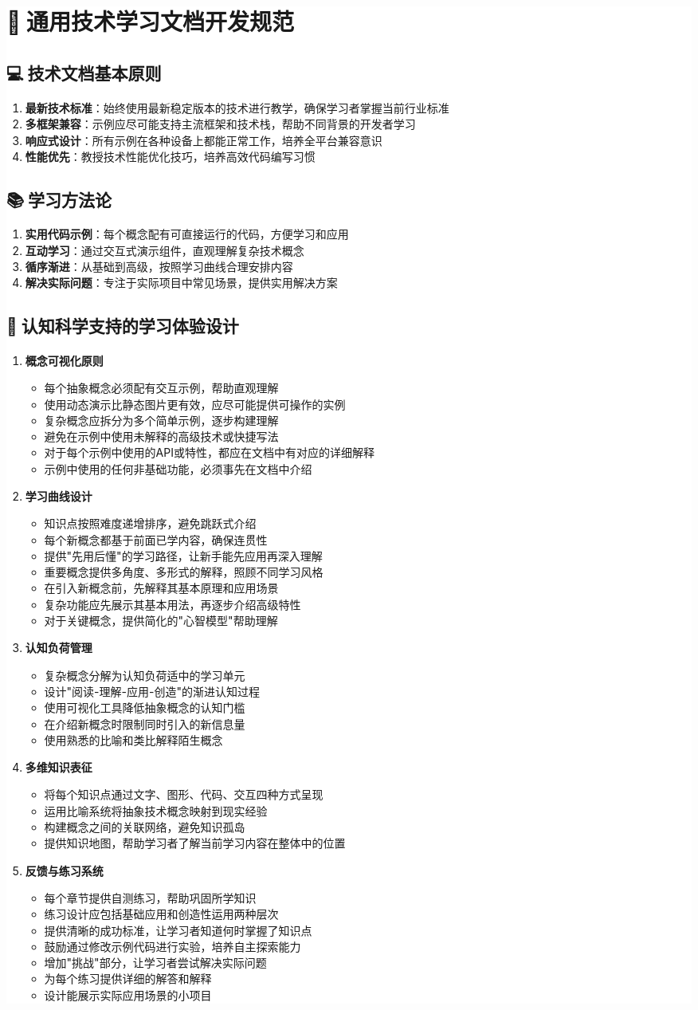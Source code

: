 # 🚀 通用技术学习文档开发规范

## 💻 技术文档基本原则

1. **最新技术标准**：始终使用最新稳定版本的技术进行教学，确保学习者掌握当前行业标准
2. **多框架兼容**：示例应尽可能支持主流框架和技术栈，帮助不同背景的开发者学习
3. **响应式设计**：所有示例在各种设备上都能正常工作，培养全平台兼容意识
4. **性能优先**：教授技术性能优化技巧，培养高效代码编写习惯

## 📚 学习方法论

1. **实用代码示例**：每个概念配有可直接运行的代码，方便学习和应用
2. **互动学习**：通过交互式演示组件，直观理解复杂技术概念
3. **循序渐进**：从基础到高级，按照学习曲线合理安排内容
4. **解决实际问题**：专注于实际项目中常见场景，提供实用解决方案

## 🧠 认知科学支持的学习体验设计

1. **概念可视化原则**
   - 每个抽象概念必须配有交互示例，帮助直观理解
   - 使用动态演示比静态图片更有效，应尽可能提供可操作的实例
   - 复杂概念应拆分为多个简单示例，逐步构建理解
   - 避免在示例中使用未解释的高级技术或快捷写法
   - 对于每个示例中使用的API或特性，都应在文档中有对应的详细解释
   - 示例中使用的任何非基础功能，必须事先在文档中介绍

2. **学习曲线设计**
   - 知识点按照难度递增排序，避免跳跃式介绍
   - 每个新概念都基于前面已学内容，确保连贯性
   - 提供"先用后懂"的学习路径，让新手能先应用再深入理解
   - 重要概念提供多角度、多形式的解释，照顾不同学习风格
   - 在引入新概念前，先解释其基本原理和应用场景
   - 复杂功能应先展示其基本用法，再逐步介绍高级特性
   - 对于关键概念，提供简化的"心智模型"帮助理解

3. **认知负荷管理**
   - 复杂概念分解为认知负荷适中的学习单元
   - 设计"阅读-理解-应用-创造"的渐进认知过程
   - 使用可视化工具降低抽象概念的认知门槛
   - 在介绍新概念时限制同时引入的新信息量
   - 使用熟悉的比喻和类比解释陌生概念

4. **多维知识表征**
   - 将每个知识点通过文字、图形、代码、交互四种方式呈现
   - 运用比喻系统将抽象技术概念映射到现实经验
   - 构建概念之间的关联网络，避免知识孤岛
   - 提供知识地图，帮助学习者了解当前学习内容在整体中的位置

5. **反馈与练习系统**
   - 每个章节提供自测练习，帮助巩固所学知识
   - 练习设计应包括基础应用和创造性运用两种层次
   - 提供清晰的成功标准，让学习者知道何时掌握了知识点
   - 鼓励通过修改示例代码进行实验，培养自主探索能力
   - 增加"挑战"部分，让学习者尝试解决实际问题
   - 为每个练习提供详细的解答和解释
   - 设计能展示实际应用场景的小项目
